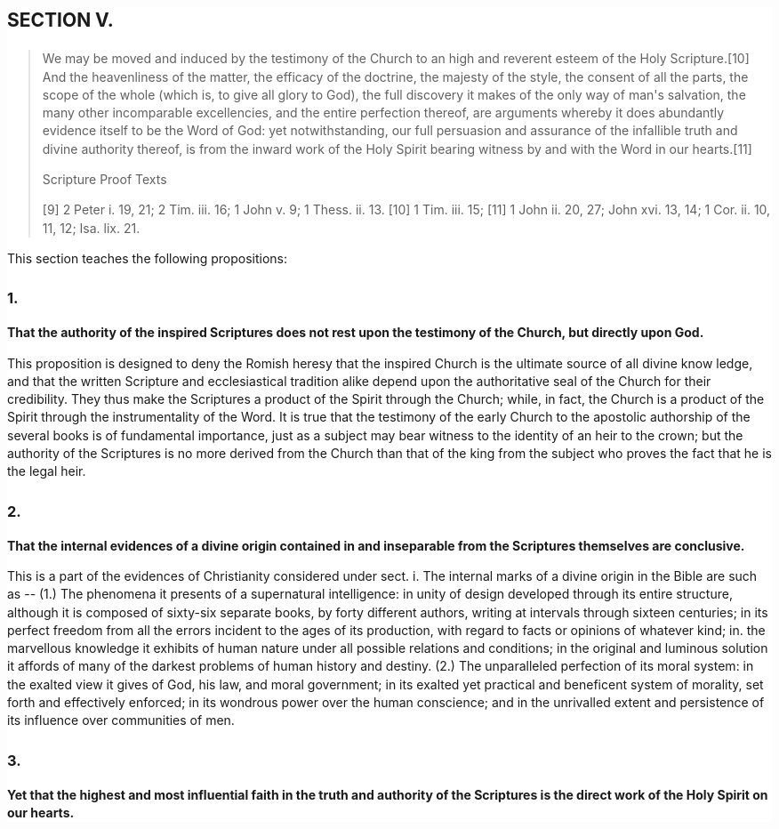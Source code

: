 ## SECTION V.
> We may be moved and induced by the testimony of the Church  to  an  high  and  reverent  esteem  of  the  Holy  Scripture.[10] And the heavenliness of the matter, the efficacy of the doctrine, the majesty  of  the  style,  the  consent  of  all  the  parts,  the  scope  of  the whole (which is, to give all glory to God), the full discovery it makes of  the  only  way  of  man's  salvation,  the  many  other  incomparable excellencies, and the entire perfection thereof, are arguments whereby it does abundantly evidence itself to be the Word of God: yet notwithstanding, our full persuasion and assurance of the infallible truth  and  divine  authority  thereof,  is  from  the  inward  work  of  the Holy Spirit bearing witness by and with the Word in our hearts.[11]
>
>Scripture Proof Texts
>
> [9] 2 Peter i. 19, 21; 2 Tim. iii. 16; 1 John v. 9; 1 Thess. ii. 13. [10] 1 Tim. iii. 15; [11] 1 John ii. 20, 27; John xvi. 13, 14; 1 Cor. ii. 10, 11, 12; Isa. lix. 21.

This section teaches the following propositions:

### 1.
**That the authority of the inspired Scriptures does not rest upon the testimony of the Church, but directly upon God.**

This  proposition  is  designed  to  deny  the  Romish  heresy  that  the inspired Church is the ultimate source of all divine know ledge, and that  the  written  Scripture  and  ecclesiastical  tradition  alike  depend upon the authoritative seal of the Church for their credibility. They thus make the Scriptures a product of the Spirit through the Church; while,  in  fact,  the  Church  is  a  product  of  the  Spirit  through  the instrumentality of the Word. It is true that the testimony of the early Church  to  the  apostolic  authorship  of  the  several  books  is  of fundamental importance, just as a subject may bear witness to the identity of an heir to the crown; but the authority of the Scriptures is no  more  derived  from  the  Church  than  that  of  the  king  from  the subject who proves the fact that he is the legal heir.

### 2.
**That  the  internal  evidences  of  a  divine  origin  contained  in  and inseparable from the Scriptures themselves are conclusive.**

This is a part of the evidences of Christianity considered under sect. i. The internal marks of a divine origin in the Bible are such as -- (1.) The phenomena it presents of a supernatural intelligence: in unity of design developed through its entire structure, although it is composed  of  sixty-six  separate  books,  by  forty  different  authors, writing at intervals through sixteen centuries; in its perfect freedom from all the errors incident to the ages of its production, with regard to facts or opinions of whatever kind; in. the marvellous knowledge it exhibits of human nature under all possible relations and conditions; in  the  original  and  luminous  solution  it  affords  of  many  of  the darkest problems of human history and destiny. (2.) The unparalleled  perfection  of  its  moral  system:  in  the  exalted  view  it gives  of  God,  his  law,  and  moral  government;  in  its  exalted  yet practical and beneficent system of morality, set forth and effectively enforced; in its wondrous power over the human conscience; and in the unrivalled extent and persistence of its influence over communities of men.

### 3.
**Yet  that  the  highest  and  most  influential  faith  in  the  truth  and authority of the Scriptures is the direct work of the Holy Spirit on our hearts.**
